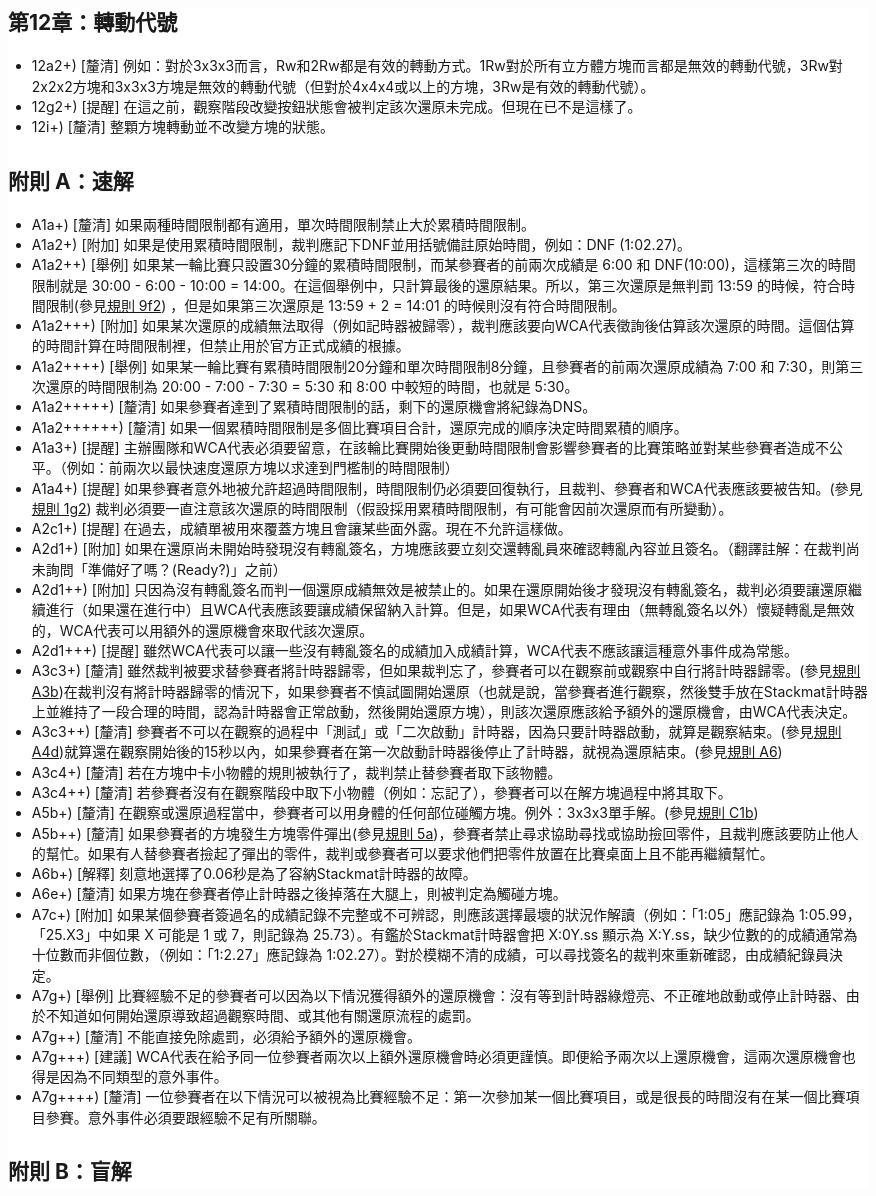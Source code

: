 
## <article-12><notation><notation> 第12章：轉動代號

- 12a2+) [釐清] 例如：對於3x3x3而言，Rw和2Rw都是有效的轉動方式。1Rw對於所有立方體方塊而言都是無效的轉動代號，3Rw對2x2x2方塊和3x3x3方塊是無效的轉動代號（但對於4x4x4或以上的方塊，3Rw是有效的轉動代號）。
- 12g2+) [提醒] 在這之前，觀察階段改變按鈕狀態會被判定該次還原未完成。但現在已不是這樣了。
- 12i+) [釐清] 整顆方塊轉動並不改變方塊的狀態。


## <article-A><speedsolving><speedsolving> 附則 A：速解

- A1a+) [釐清] 如果兩種時間限制都有適用，單次時間限制禁止大於累積時間限制。
- A1a2+) [附加] 如果是使用累積時間限制，裁判應記下DNF並用括號備註原始時間，例如：DNF (1:02.27)。
- A1a2++) [舉例] 如果某一輪比賽只設置30分鐘的累積時間限制，而某參賽者的前兩次成績是 6:00 和 DNF(10:00)，這樣第三次的時間限制就是 30:00 - 6:00 - 10:00 = 14:00。在這個舉例中，只計算最後的還原結果。所以，第三次還原是無判罰 13:59 的時候，符合時間限制(參見[規則 9f2](regulations:regulation:9f2)) ，但是如果第三次還原是 13:59 + 2 = 14:01 的時候則沒有符合時間限制。
- A1a2+++) [附加] 如果某次還原的成績無法取得（例如記時器被歸零），裁判應該要向WCA代表徵詢後估算該次還原的時間。這個估算的時間計算在時間限制裡，但禁止用於官方正式成績的根據。
- A1a2++++) [舉例] 如果某一輪比賽有累積時間限制20分鐘和單次時間限制8分鐘，且參賽者的前兩次還原成績為 7:00 和 7:30，則第三次還原的時間限制為 20:00 - 7:00 - 7:30 = 5:30 和 8:00 中較短的時間，也就是 5:30。
- A1a2+++++) [釐清] 如果參賽者達到了累積時間限制的話，剩下的還原機會將紀錄為DNS。
- A1a2++++++) [釐清] 如果一個累積時間限制是多個比賽項目合計，還原完成的順序決定時間累積的順序。
- A1a3+) [提醒] 主辦團隊和WCA代表必須要留意，在該輪比賽開始後更動時間限制會影響參賽者的比賽策略並對某些參賽者造成不公平。（例如：前兩次以最快速度還原方塊以求達到門檻制的時間限制）
- A1a4+) [提醒] 如果參賽者意外地被允許超過時間限制，時間限制仍必須要回復執行，且裁判、參賽者和WCA代表應該要被告知。(參見[規則 1g2](regulations:regulation:1g2)) 裁判必須要一直注意該次還原的時間限制（假設採用累積時間限制，有可能會因前次還原而有所變動）。
- A2c1+) [提醒] 在過去，成績單被用來覆蓋方塊且會讓某些面外露。現在不允許這樣做。
- A2d1+) [附加] 如果在還原尚未開始時發現沒有轉亂簽名，方塊應該要立刻交還轉亂員來確認轉亂內容並且簽名。（翻譯註解：在裁判尚未詢問「準備好了嗎？(Ready?)」之前）
- A2d1++) [附加] 只因為沒有轉亂簽名而判一個還原成績無效是被禁止的。如果在還原開始後才發現沒有轉亂簽名，裁判必須要讓還原繼續進行（如果還在進行中）且WCA代表應該要讓成績保留納入計算。但是，如果WCA代表有理由（無轉亂簽名以外）懷疑轉亂是無效的，WCA代表可以用額外的還原機會來取代該次還原。
- A2d1+++) [提醒] 雖然WCA代表可以讓一些沒有轉亂簽名的成績加入成績計算，WCA代表不應該讓這種意外事件成為常態。
- A3c3+) [釐清] 雖然裁判被要求替參賽者將計時器歸零，但如果裁判忘了，參賽者可以在觀察前或觀察中自行將計時器歸零。(參見[規則 A3b](regulations:regulation:A3b))在裁判沒有將計時器歸零的情況下，如果參賽者不慎試圖開始還原（也就是說，當參賽者進行觀察，然後雙手放在Stackmat計時器上並維持了一段合理的時間，認為計時器會正常啟動，然後開始還原方塊），則該次還原應該給予額外的還原機會，由WCA代表決定。
- A3c3++) [釐清] 參賽者不可以在觀察的過程中「測試」或「二次啟動」計時器，因為只要計時器啟動，就算是觀察結束。(參見[規則 A4d](regulations:regulation:A4d))就算還在觀察開始後的15秒以內，如果參賽者在第一次啟動計時器後停止了計時器，就視為還原結束。(參見[規則 A6](regulations:regulation:A6))
- A3c4+) [釐清] 若在方塊中卡小物體的規則被執行了，裁判禁止替參賽者取下該物體。
- A3c4++) [釐清] 若參賽者沒有在觀察階段中取下小物體（例如：忘記了），參賽者可以在解方塊過程中將其取下。
- A5b+) [釐清] 在觀察或還原過程當中，參賽者可以用身體的任何部位碰觸方塊。例外：3x3x3單手解。(參見[規則 C1b](regulations:regulation:C1b))
- A5b++) [釐清] 如果參賽者的方塊發生方塊零件彈出(參見[規則 5a](regulations:regulation:5a))，參賽者禁止尋求協助尋找或協助撿回零件，且裁判應該要防止他人的幫忙。如果有人替參賽者撿起了彈出的零件，裁判或參賽者可以要求他們把零件放置在比賽桌面上且不能再繼續幫忙。
- A6b+) [解釋] 刻意地選擇了0.06秒是為了容納Stackmat計時器的故障。
- A6e+) [釐清] 如果方塊在參賽者停止計時器之後掉落在大腿上，則被判定為觸碰方塊。
- A7c+) [附加] 如果某個參賽者簽過名的成績記錄不完整或不可辨認，則應該選擇最壞的狀況作解讀（例如：「1:05」應記錄為 1:05.99，「25.X3」中如果 X 可能是 1 或 7，則記錄為 25.73）。有鑑於Stackmat計時器會把 X:0Y.ss 顯示為 X:Y.ss，缺少位數的的成績通常為十位數而非個位數，（例如：「1:2.27」應記錄為 1:02.27）。對於模糊不清的成績，可以尋找簽名的裁判來重新確認，由成績紀錄員決定。
- A7g+) [舉例] 比賽經驗不足的參賽者可以因為以下情況獲得額外的還原機會：沒有等到計時器綠燈亮、不正確地啟動或停止計時器、由於不知道如何開始還原導致超過觀察時間、或其他有關還原流程的處罰。
- A7g++) [釐清] 不能直接免除處罰，必須給予額外的還原機會。
- A7g+++) [建議] WCA代表在給予同一位參賽者兩次以上額外還原機會時必須更謹慎。即便給予兩次以上還原機會，這兩次還原機會也得是因為不同類型的意外事件。
- A7g++++) [釐清] 一位參賽者在以下情況可以被視為比賽經驗不足：第一次參加某一個比賽項目，或是很長的時間沒有在某一個比賽項目參賽。意外事件必須要跟經驗不足有所關聯。


## <article-B><blindfolded><blindfoldedsolving> 附則 B：盲解
